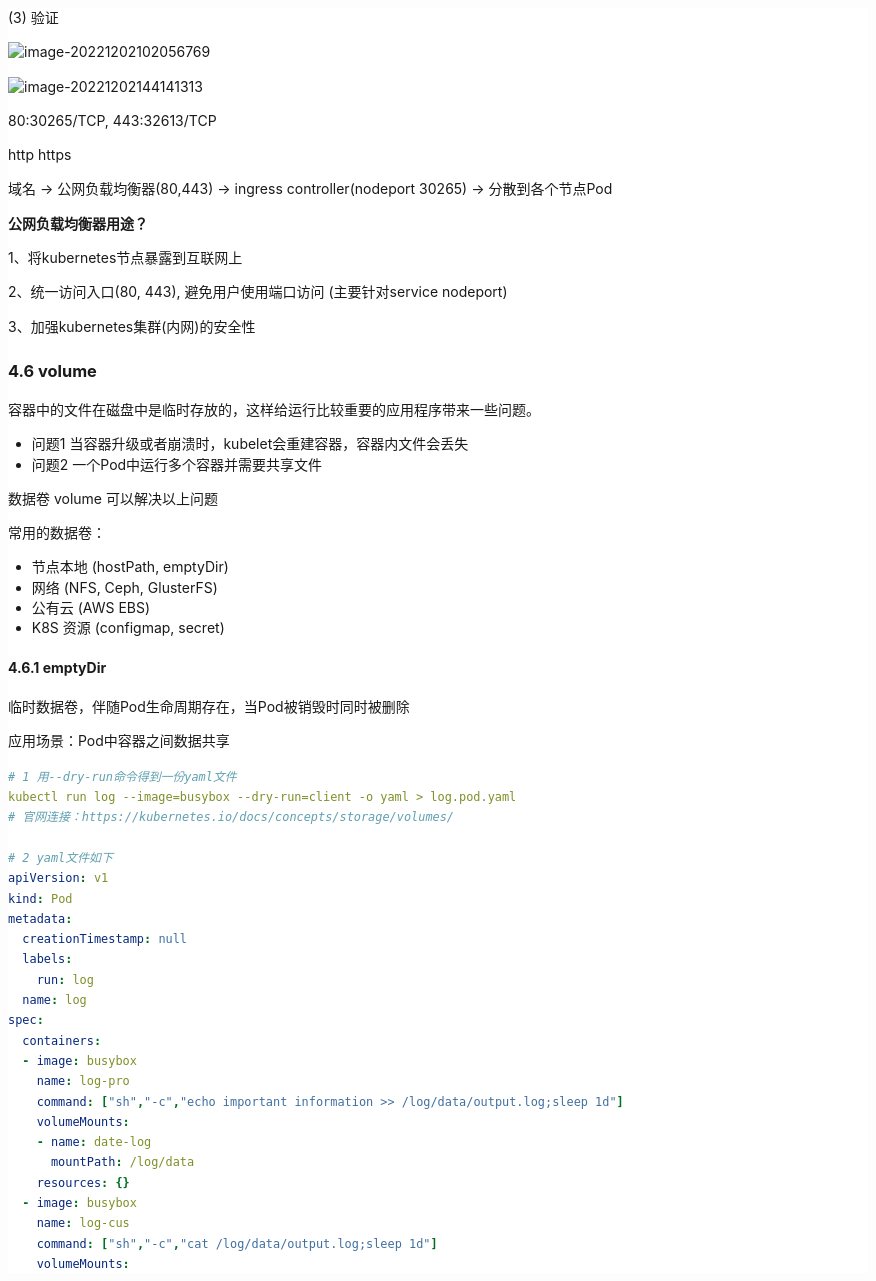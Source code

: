 ```yaml
```

(3) 验证

![image-20221202102056769](attachments/image-20221202102056769.png)

![image-20221202144141313](attachments/image-20221202144141313.png)

80:30265/TCP,  443:32613/TCP

http                        https

域名 -> 公网负载均衡器(80,443) -> ingress controller(nodeport 30265) -> 分散到各个节点Pod

**公网负载均衡器用途？**

1、将kubernetes节点暴露到互联网上

2、统一访问入口(80, 443), 避免用户使用端口访问 (主要针对service nodeport)

3、加强kubernetes集群(内网)的安全性

### 4.6 volume

容器中的文件在磁盘中是临时存放的，这样给运行比较重要的应用程序带来一些问题。

- 问题1 当容器升级或者崩溃时，kubelet会重建容器，容器内文件会丢失
- 问题2 一个Pod中运行多个容器并需要共享文件

数据卷 volume 可以解决以上问题

常用的数据卷：

- 节点本地 (hostPath, emptyDir)
- 网络 (NFS, Ceph, GlusterFS)
- 公有云 (AWS EBS)
- K8S 资源 (configmap, secret)

#### 4.6.1 emptyDir

临时数据卷，伴随Pod生命周期存在，当Pod被销毁时同时被删除

应用场景：Pod中容器之间数据共享

```yaml
# 1 用--dry-run命令得到一份yaml文件
kubectl run log --image=busybox --dry-run=client -o yaml > log.pod.yaml
# 官网连接：https://kubernetes.io/docs/concepts/storage/volumes/

# 2 yaml文件如下
apiVersion: v1
kind: Pod
metadata:
  creationTimestamp: null
  labels:
    run: log
  name: log
spec:
  containers:
  - image: busybox
    name: log-pro
    command: ["sh","-c","echo important information >> /log/data/output.log;sleep 1d"]
    volumeMounts:
    - name: date-log
      mountPath: /log/data
    resources: {}
  - image: busybox
    name: log-cus
    command: ["sh","-c","cat /log/data/output.log;sleep 1d"]
    volumeMounts:
```